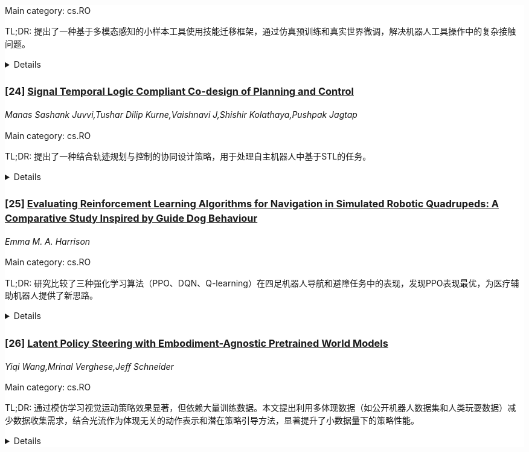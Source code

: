 Main category: cs.RO

TL;DR: 提出了一种基于多模态感知的小样本工具使用技能迁移框架，通过仿真预训练和真实世界微调，解决机器人工具操作中的复杂接触问题。


<details><summary>Details</summary></details>


### [24] [Signal Temporal Logic Compliant Co-design of Planning and Control](https://arxiv.org/abs/2507.13225)
*Manas Sashank Juvvi,Tushar Dilip Kurne,Vaishnavi J,Shishir Kolathaya,Pushpak Jagtap*

Main category: cs.RO

TL;DR: 提出了一种结合轨迹规划与控制的协同设计策略，用于处理自主机器人中基于STL的任务。


<details><summary>Details</summary></details>


### [25] [Evaluating Reinforcement Learning Algorithms for Navigation in Simulated Robotic Quadrupeds: A Comparative Study Inspired by Guide Dog Behaviour](https://arxiv.org/abs/2507.13277)
*Emma M. A. Harrison*

Main category: cs.RO

TL;DR: 研究比较了三种强化学习算法（PPO、DQN、Q-learning）在四足机器人导航和避障任务中的表现，发现PPO表现最优，为医疗辅助机器人提供了新思路。


<details><summary>Details</summary></details>


### [26] [Latent Policy Steering with Embodiment-Agnostic Pretrained World Models](https://arxiv.org/abs/2507.13340)
*Yiqi Wang,Mrinal Verghese,Jeff Schneider*

Main category: cs.RO

TL;DR: 通过模仿学习视觉运动策略效果显著，但依赖大量训练数据。本文提出利用多体现数据（如公开机器人数据集和人类玩耍数据）减少数据收集需求，结合光流作为体现无关的动作表示和潜在策略引导方法，显著提升了小数据量下的策略性能。


<details><summary>Details</summary></details>
